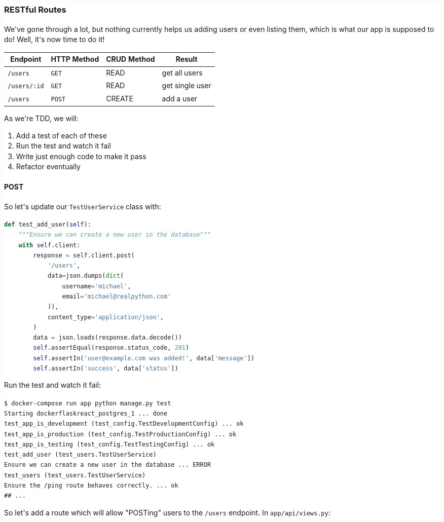 ### RESTful Routes

We've gone through a lot, but nothing currently helps us adding users or even listing them, which is what our app is supposed to do!
Well, it's now time to do it!

| Endpoint | HTTP Method | CRUD Method | Result |
|---|---|---|---|
| `/users` | `GET` | READ | get all users |
| `/users/:id` | `GET` | READ | get single user |
| `/users` | `POST` | CREATE | add a user |

As we're TDD, we will:

1. Add a test of each of these
1. Run the test and watch it fail
1. Write just enough code to make it pass
1. Refactor eventually

#### POST

So let's update our `TestUserService` class with:
```python
def test_add_user(self):
    """Ensure we can create a new user in the database"""
    with self.client:
        response = self.client.post(
            '/users',
            data=json.dumps(dict(
                username='michael',
                email='michael@realpython.com'
            )),
            content_type='application/json',
        )
        data = json.loads(response.data.decode())
        self.assertEqual(response.status_code, 201)
        self.assertIn('user@example.com was added!', data['message'])
        self.assertIn('success', data['status'])
```
Run the test and watch it fail:
```console
$ docker-compose run app python manage.py test       
Starting dockerflaskreact_postgres_1 ... done
test_app_is_development (test_config.TestDevelopmentConfig) ... ok
test_app_is_production (test_config.TestProductionConfig) ... ok
test_app_is_testing (test_config.TestTestingConfig) ... ok
test_add_user (test_users.TestUserService)
Ensure we can create a new user in the database ... ERROR
test_users (test_users.TestUserService)
Ensure the /ping route behaves correctly. ... ok
## ...
```
So let's add a route which will allow "POSTing" users to the `/users` endpoint.
In `app/api/views.py`:
